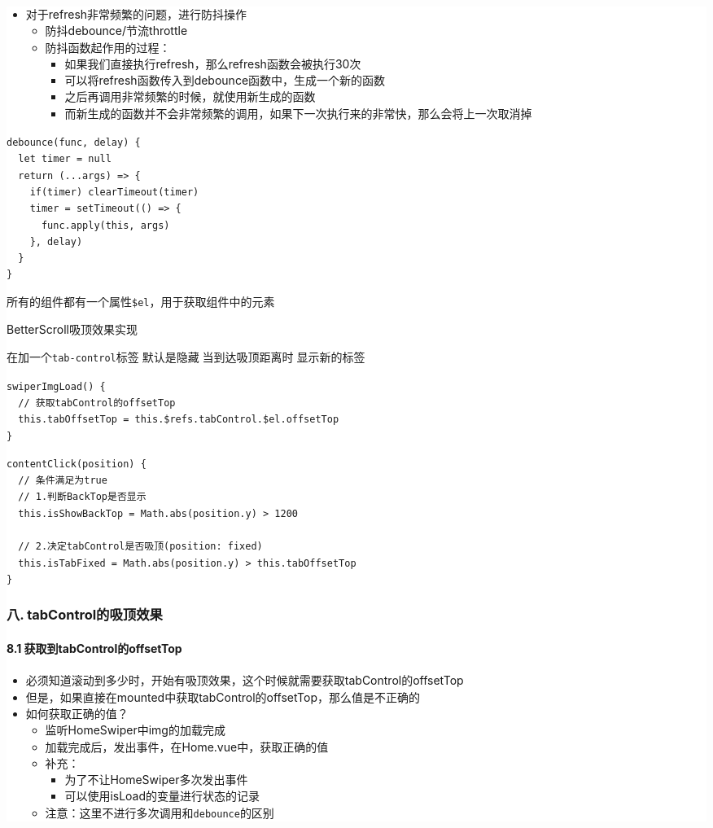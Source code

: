 - 对于refresh非常频繁的问题，进行防抖操作
  - 防抖debounce/节流throttle
  - 防抖函数起作用的过程：
    - 如果我们直接执行refresh，那么refresh函数会被执行30次
    - 可以将refresh函数传入到debounce函数中，生成一个新的函数
    - 之后再调用非常频繁的时候，就使用新生成的函数
    - 而新生成的函数并不会非常频繁的调用，如果下一次执行来的非常快，那么会将上一次取消掉

```
debounce(func, delay) {
  let timer = null
  return (...args) => {
    if(timer) clearTimeout(timer)
    timer = setTimeout(() => {
      func.apply(this, args)
    }, delay)
  }
}
```



所有的组件都有一个属性`$el`，用于获取组件中的元素

BetterScroll吸顶效果实现

在加一个`tab-control`标签 默认是隐藏 当到达吸顶距离时 显示新的标签

```
swiperImgLoad() {
  // 获取tabControl的offsetTop
  this.tabOffsetTop = this.$refs.tabControl.$el.offsetTop
}
```

```
contentClick(position) {
  // 条件满足为true
  // 1.判断BackTop是否显示
  this.isShowBackTop = Math.abs(position.y) > 1200

  // 2.决定tabControl是否吸顶(position: fixed)
  this.isTabFixed = Math.abs(position.y) > this.tabOffsetTop
}
```



### 八. tabControl的吸顶效果

#### 8.1 获取到tabControl的offsetTop

- 必须知道滚动到多少时，开始有吸顶效果，这个时候就需要获取tabControl的offsetTop
- 但是，如果直接在mounted中获取tabControl的offsetTop，那么值是不正确的
- 如何获取正确的值？
  - 监听HomeSwiper中img的加载完成
  - 加载完成后，发出事件，在Home.vue中，获取正确的值
  - 补充：
    - 为了不让HomeSwiper多次发出事件
    - 可以使用isLoad的变量进行状态的记录
  - 注意：这里不进行多次调用和`debounce`的区别
